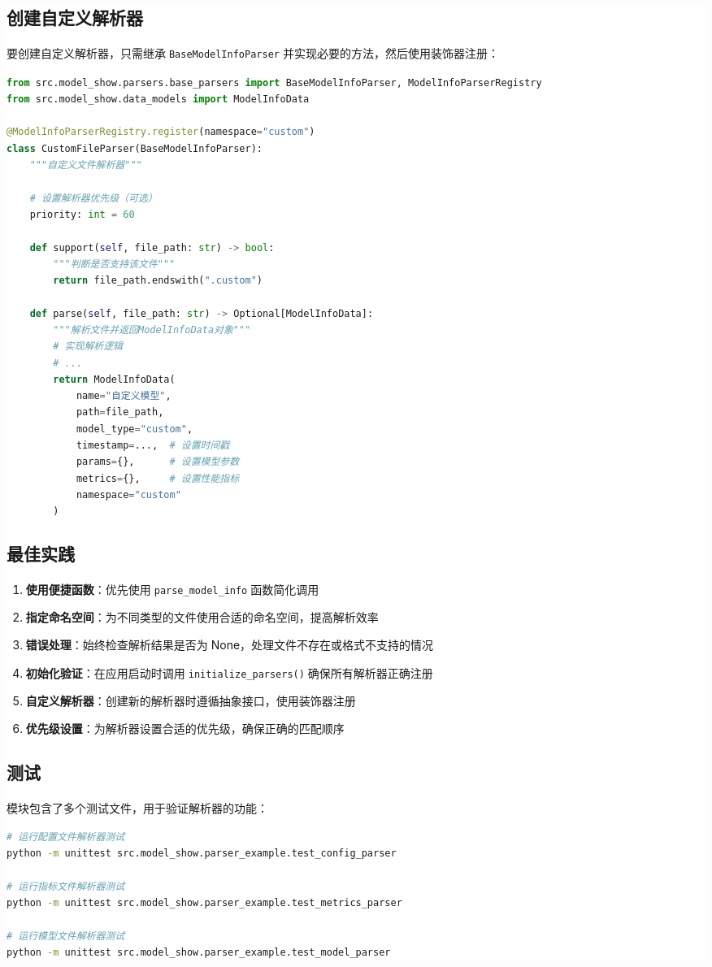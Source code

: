 ## 创建自定义解析器

要创建自定义解析器，只需继承 `BaseModelInfoParser` 并实现必要的方法，然后使用装饰器注册：

```python
from src.model_show.parsers.base_parsers import BaseModelInfoParser, ModelInfoParserRegistry
from src.model_show.data_models import ModelInfoData

@ModelInfoParserRegistry.register(namespace="custom")
class CustomFileParser(BaseModelInfoParser):
    """自定义文件解析器"""
    
    # 设置解析器优先级（可选）
    priority: int = 60
    
    def support(self, file_path: str) -> bool:
        """判断是否支持该文件"""
        return file_path.endswith(".custom")
    
    def parse(self, file_path: str) -> Optional[ModelInfoData]:
        """解析文件并返回ModelInfoData对象"""
        # 实现解析逻辑
        # ...
        return ModelInfoData(
            name="自定义模型",
            path=file_path,
            model_type="custom",
            timestamp=...,  # 设置时间戳
            params={},      # 设置模型参数
            metrics={},     # 设置性能指标
            namespace="custom"
        )
```

## 最佳实践

1. **使用便捷函数**：优先使用 `parse_model_info` 函数简化调用

2. **指定命名空间**：为不同类型的文件使用合适的命名空间，提高解析效率

3. **错误处理**：始终检查解析结果是否为 None，处理文件不存在或格式不支持的情况

4. **初始化验证**：在应用启动时调用 `initialize_parsers()` 确保所有解析器正确注册

5. **自定义解析器**：创建新的解析器时遵循抽象接口，使用装饰器注册

6. **优先级设置**：为解析器设置合适的优先级，确保正确的匹配顺序

## 测试

模块包含了多个测试文件，用于验证解析器的功能：

```bash
# 运行配置文件解析器测试
python -m unittest src.model_show.parser_example.test_config_parser

# 运行指标文件解析器测试
python -m unittest src.model_show.parser_example.test_metrics_parser

# 运行模型文件解析器测试
python -m unittest src.model_show.parser_example.test_model_parser
```
